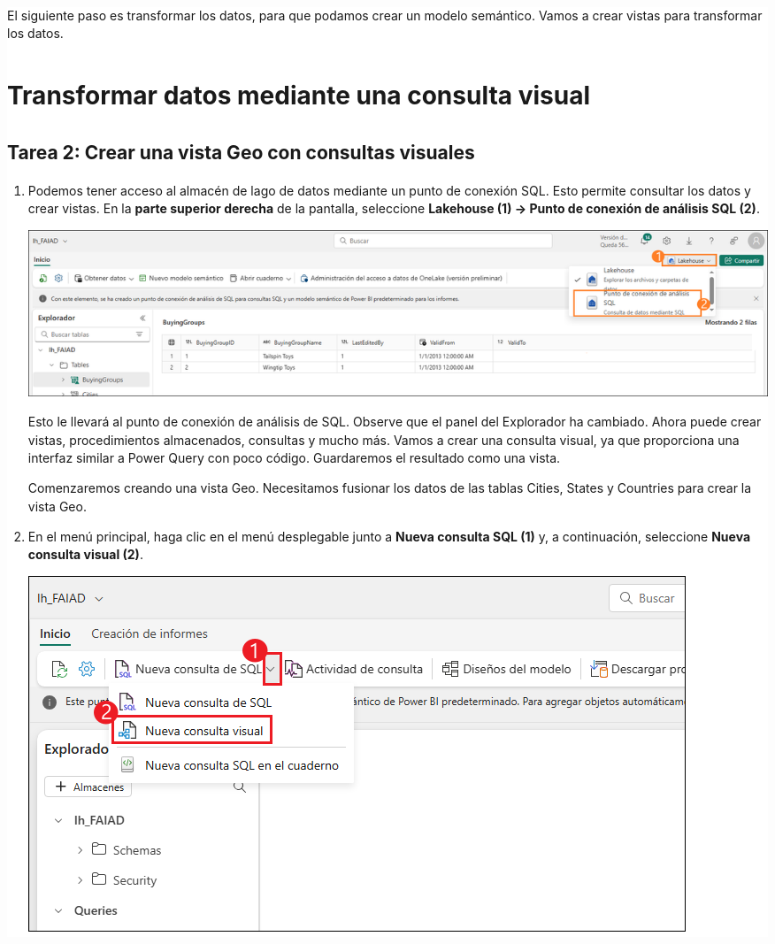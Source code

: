 El siguiente paso es transformar los datos, para que podamos crear un
modelo semántico. Vamos a crear vistas para transformar los datos.

# Transformar datos mediante una consulta visual

## Tarea 2: Crear una vista Geo con consultas visuales

1. Podemos tener acceso al almacén de lago de datos mediante un punto
    de conexión SQL. Esto permite consultar los datos y crear vistas. En
    la **parte superior derecha** de la pantalla, seleccione
    **Lakehouse (1) -\> Punto de conexión de análisis SQL (2)**.

   ![](../media/lab-03/image13.png)

    Esto le llevará al punto de conexión de análisis de SQL. Observe que el
    panel del Explorador ha cambiado. Ahora puede crear vistas,
    procedimientos almacenados, consultas y mucho más. Vamos a crear una
    consulta visual, ya que proporciona una interfaz similar a Power Query
    con poco código. Guardaremos el resultado como una vista.

    Comenzaremos creando una vista Geo. Necesitamos fusionar los datos de
    las tablas Cities, States y Countries para crear la vista Geo.

2. En el menú principal, haga clic en el menú desplegable junto a
    **Nueva consulta SQL (1)** y, a continuación, seleccione **Nueva
    consulta visual (2)**.

   ![](../media/lab-03/image14.png)
